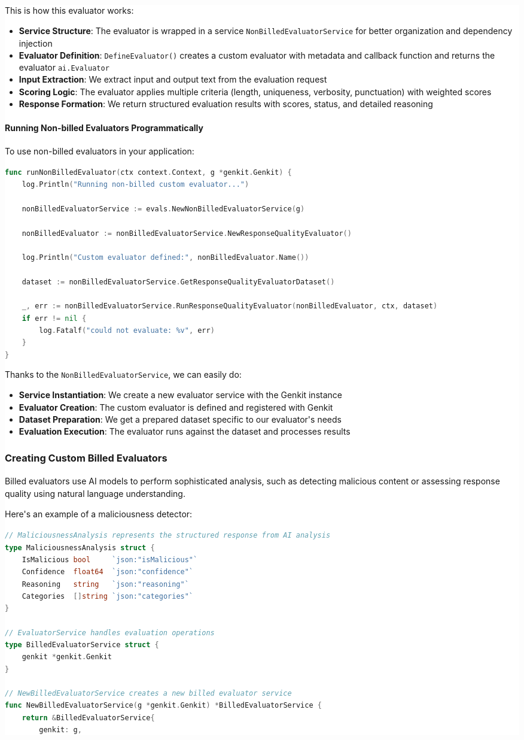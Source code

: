 This is how this evaluator works:

- **Service Structure**: The evaluator is wrapped in a service `NonBilledEvaluatorService` for better organization and dependency injection
- **Evaluator Definition**: `DefineEvaluator()` creates a custom evaluator with metadata and callback function and returns the evaluator `ai.Evaluator`
- **Input Extraction**: We extract input and output text from the evaluation request
- **Scoring Logic**: The evaluator applies multiple criteria (length, uniqueness, verbosity, punctuation) with weighted scores
- **Response Formation**: We return structured evaluation results with scores, status, and detailed reasoning

#### Running Non-billed Evaluators Programmatically

To use non-billed evaluators in your application:

```go
func runNonBilledEvaluator(ctx context.Context, g *genkit.Genkit) {
    log.Println("Running non-billed custom evaluator...")

    nonBilledEvaluatorService := evals.NewNonBilledEvaluatorService(g)

    nonBilledEvaluator := nonBilledEvaluatorService.NewResponseQualityEvaluator()

    log.Println("Custom evaluator defined:", nonBilledEvaluator.Name())

    dataset := nonBilledEvaluatorService.GetResponseQualityEvaluatorDataset()

    _, err := nonBilledEvaluatorService.RunResponseQualityEvaluator(nonBilledEvaluator, ctx, dataset)
    if err != nil {
        log.Fatalf("could not evaluate: %v", err)
    }
}
```

Thanks to the `NonBilledEvaluatorService`, we can easily do:

- **Service Instantiation**: We create a new evaluator service with the Genkit instance
- **Evaluator Creation**: The custom evaluator is defined and registered with Genkit
- **Dataset Preparation**: We get a prepared dataset specific to our evaluator's needs
- **Evaluation Execution**: The evaluator runs against the dataset and processes results

### Creating Custom Billed Evaluators

Billed evaluators use AI models to perform sophisticated analysis, such as detecting malicious content or assessing response quality using natural language understanding.

Here's an example of a maliciousness detector:

```go
// MaliciousnessAnalysis represents the structured response from AI analysis
type MaliciousnessAnalysis struct {
    IsMalicious bool     `json:"isMalicious"`
    Confidence  float64  `json:"confidence"`
    Reasoning   string   `json:"reasoning"`
    Categories  []string `json:"categories"`
}

// EvaluatorService handles evaluation operations
type BilledEvaluatorService struct {
    genkit *genkit.Genkit
}

// NewBilledEvaluatorService creates a new billed evaluator service
func NewBilledEvaluatorService(g *genkit.Genkit) *BilledEvaluatorService {
    return &BilledEvaluatorService{
        genkit: g,
```